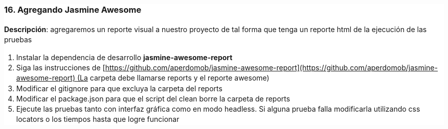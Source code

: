 ### **16. Agregando Jasmine Awesome**

**Descripción**: agregaremos un reporte visual a nuestro proyecto de tal forma que tenga un reporte html de la ejecución de las pruebas

1. Instalar la dependencia de desarrollo **jasmine-awesome-report**
2. Siga las instrucciones de [https://github.com/aperdomob/jasmine-awesome-report](https://github.com/aperdomob/jasmine-awesome-report) (La carpeta debe llamarse reports y el reporte awesome)
3. Modificar el gitignore para que excluya la carpeta del reports
4. Modificar el package.json para que el script del clean borre la carpeta de reports
5. Ejecute las pruebas tanto con interfaz gráfica como en modo headless. Si alguna prueba falla modificarla utilizando css locators o los tiempos hasta que logre funcionar
